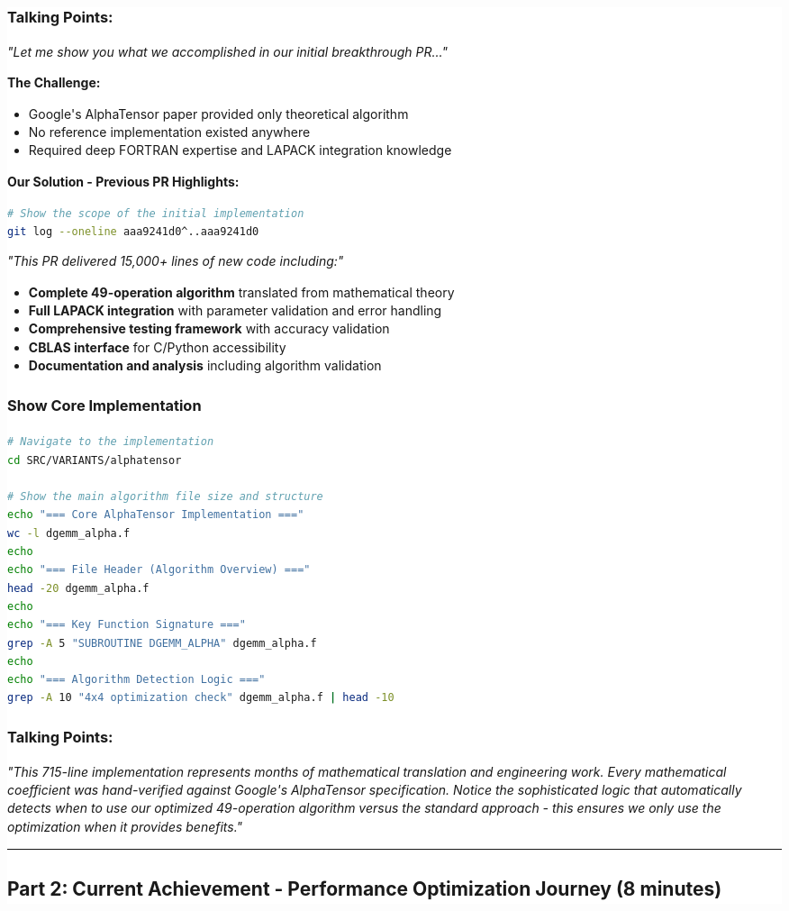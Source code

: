 ### Talking Points:
*"Let me show you what we accomplished in our initial breakthrough PR..."*

**The Challenge:**
- Google's AlphaTensor paper provided only theoretical algorithm
- No reference implementation existed anywhere
- Required deep FORTRAN expertise and LAPACK integration knowledge

**Our Solution - Previous PR Highlights:**
```bash
# Show the scope of the initial implementation
git log --oneline aaa9241d0^..aaa9241d0
```

*"This PR delivered 15,000+ lines of new code including:"*
- **Complete 49-operation algorithm** translated from mathematical theory
- **Full LAPACK integration** with parameter validation and error handling  
- **Comprehensive testing framework** with accuracy validation
- **CBLAS interface** for C/Python accessibility
- **Documentation and analysis** including algorithm validation

### Show Core Implementation
```bash
# Navigate to the implementation
cd SRC/VARIANTS/alphatensor

# Show the main algorithm file size and structure
echo "=== Core AlphaTensor Implementation ==="
wc -l dgemm_alpha.f
echo
echo "=== File Header (Algorithm Overview) ==="
head -20 dgemm_alpha.f
echo
echo "=== Key Function Signature ==="
grep -A 5 "SUBROUTINE DGEMM_ALPHA" dgemm_alpha.f
echo
echo "=== Algorithm Detection Logic ==="
grep -A 10 "4x4 optimization check" dgemm_alpha.f | head -10
```

### Talking Points:
*"This 715-line implementation represents months of mathematical translation and engineering work. Every mathematical coefficient was hand-verified against Google's AlphaTensor specification. Notice the sophisticated logic that automatically detects when to use our optimized 49-operation algorithm versus the standard approach - this ensures we only use the optimization when it provides benefits."*

---

## Part 2: Current Achievement - Performance Optimization Journey (8 minutes)
